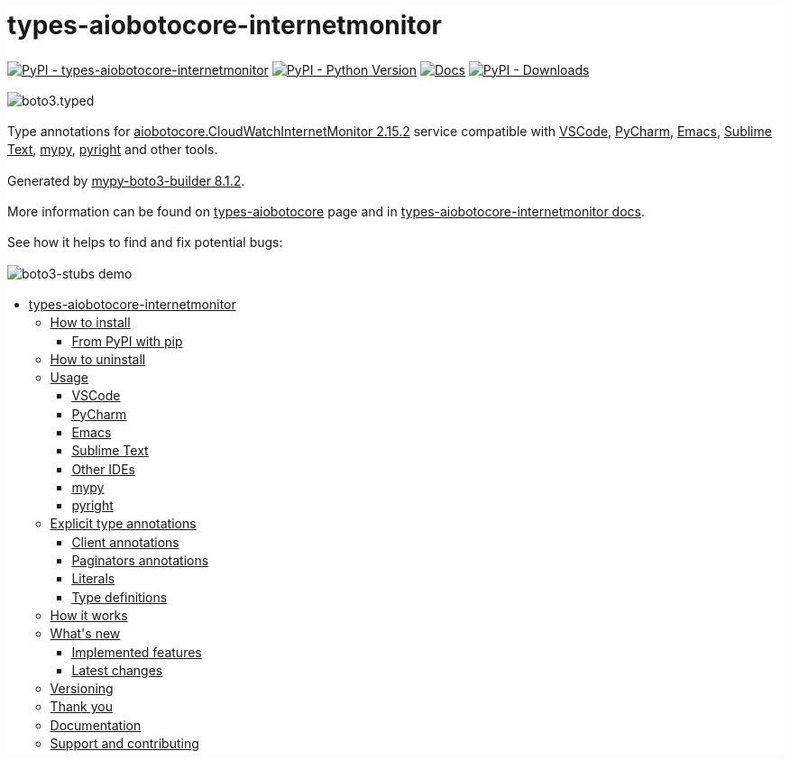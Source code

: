 <a id="types-aiobotocore-internetmonitor"></a>

# types-aiobotocore-internetmonitor

[![PyPI - types-aiobotocore-internetmonitor](https://img.shields.io/pypi/v/types-aiobotocore-internetmonitor.svg?color=blue)](https://pypi.org/project/types-aiobotocore-internetmonitor)
[![PyPI - Python Version](https://img.shields.io/pypi/pyversions/types-aiobotocore-internetmonitor.svg?color=blue)](https://pypi.org/project/types-aiobotocore-internetmonitor)
[![Docs](https://img.shields.io/readthedocs/types-aiobotocore.svg?color=blue)](https://youtype.github.io/types_aiobotocore_docs/types_aiobotocore_internetmonitor/)
[![PyPI - Downloads](https://static.pepy.tech/badge/types-aiobotocore-internetmonitor)](https://pepy.tech/project/types-aiobotocore-internetmonitor)

![boto3.typed](https://github.com/youtype/mypy_boto3_builder/raw/main/logo.png)

Type annotations for
[aiobotocore.CloudWatchInternetMonitor 2.15.2](https://boto3.amazonaws.com/v1/documentation/api/latest/reference/services/internetmonitor.html#CloudWatchInternetMonitor)
service compatible with [VSCode](https://code.visualstudio.com/),
[PyCharm](https://www.jetbrains.com/pycharm/),
[Emacs](https://www.gnu.org/software/emacs/),
[Sublime Text](https://www.sublimetext.com/),
[mypy](https://github.com/python/mypy),
[pyright](https://github.com/microsoft/pyright) and other tools.

Generated by
[mypy-boto3-builder 8.1.2](https://github.com/youtype/mypy_boto3_builder).

More information can be found on
[types-aiobotocore](https://pypi.org/project/types-aiobotocore/) page and in
[types-aiobotocore-internetmonitor docs](https://youtype.github.io/types_aiobotocore_docs/types_aiobotocore_internetmonitor/).

See how it helps to find and fix potential bugs:

![boto3-stubs demo](https://github.com/youtype/mypy_boto3_builder/raw/main/demo.gif)

- [types-aiobotocore-internetmonitor](#types-aiobotocore-internetmonitor)
  - [How to install](#how-to-install)
    - [From PyPI with pip](#from-pypi-with-pip)
  - [How to uninstall](#how-to-uninstall)
  - [Usage](#usage)
    - [VSCode](#vscode)
    - [PyCharm](#pycharm)
    - [Emacs](#emacs)
    - [Sublime Text](#sublime-text)
    - [Other IDEs](#other-ides)
    - [mypy](#mypy)
    - [pyright](#pyright)
  - [Explicit type annotations](#explicit-type-annotations)
    - [Client annotations](#client-annotations)
    - [Paginators annotations](#paginators-annotations)
    - [Literals](#literals)
    - [Type definitions](#type-definitions)
  - [How it works](#how-it-works)
  - [What's new](#what's-new)
    - [Implemented features](#implemented-features)
    - [Latest changes](#latest-changes)
  - [Versioning](#versioning)
  - [Thank you](#thank-you)
  - [Documentation](#documentation)
  - [Support and contributing](#support-and-contributing)
